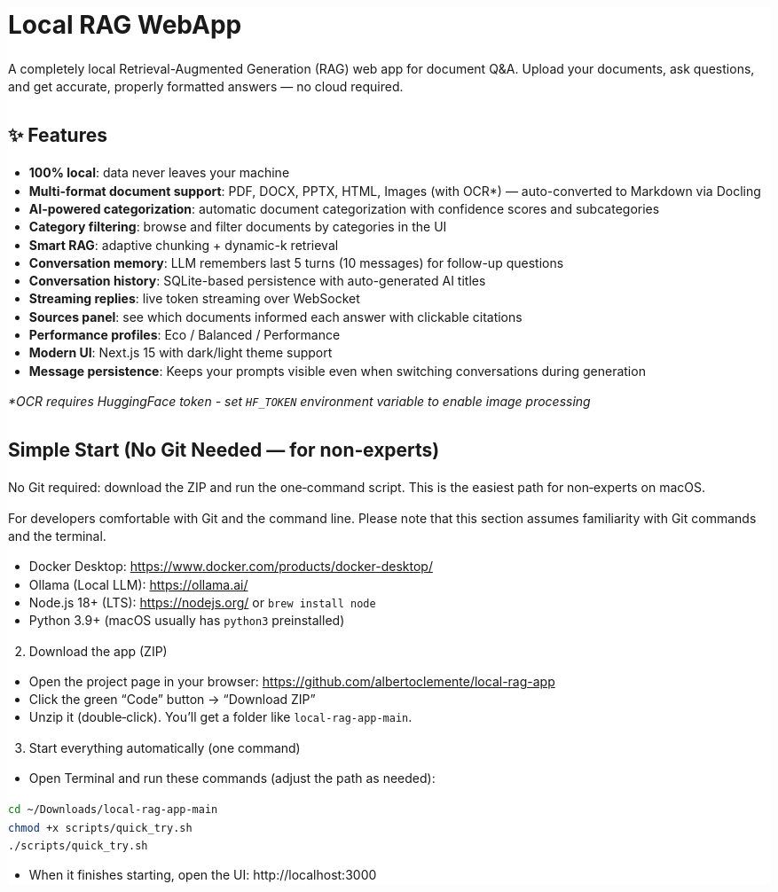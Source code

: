 # Local RAG WebApp

A completely local Retrieval-Augmented Generation (RAG) web app for document Q&A. Upload your documents, ask questions, and get accurate, properly formatted answers — no cloud required.

## ✨ Features

- **100% local**: data never leaves your machine
- **Multi-format document support**: PDF, DOCX, PPTX, HTML, Images (with OCR*) — auto-converted to Markdown via Docling
- **AI-powered categorization**: automatic document categorization with confidence scores and subcategories
- **Category filtering**: browse and filter documents by categories in the UI
- **Smart RAG**: adaptive chunking + dynamic-k retrieval
- **Conversation memory**: LLM remembers last 5 turns (10 messages) for follow-up questions
- **Conversation history**: SQLite-based persistence with auto-generated AI titles
- **Streaming replies**: live token streaming over WebSocket
- **Sources panel**: see which documents informed each answer with clickable citations
- **Performance profiles**: Eco / Balanced / Performance
- **Modern UI**: Next.js 15 with dark/light theme support
- **Message persistence**: Keeps your prompts visible even when switching conversations during generation

_*OCR requires HuggingFace token - set `HF_TOKEN` environment variable to enable image processing_

## Simple Start (No Git Needed — for non‑experts)

No Git required: download the ZIP and run the one‑command script.
This is the easiest path for non‑experts on macOS.

For developers comfortable with Git and the command line. Please note that this section assumes familiarity with Git commands and the terminal.
- Docker Desktop: https://www.docker.com/products/docker-desktop/
- Ollama (Local LLM): https://ollama.ai/
- Node.js 18+ (LTS): https://nodejs.org/ or `brew install node`
- Python 3.9+ (macOS usually has `python3` preinstalled)

2) Download the app (ZIP)
- Open the project page in your browser: https://github.com/albertoclemente/local-rag-app
- Click the green “Code” button → “Download ZIP”
- Unzip it (double‑click). You’ll get a folder like `local-rag-app-main`.

3) Start everything automatically (one command)
- Open Terminal and run these commands (adjust the path as needed):

```bash
cd ~/Downloads/local-rag-app-main
chmod +x scripts/quick_try.sh
./scripts/quick_try.sh
```

- When it finishes starting, open the UI: http://localhost:3000
